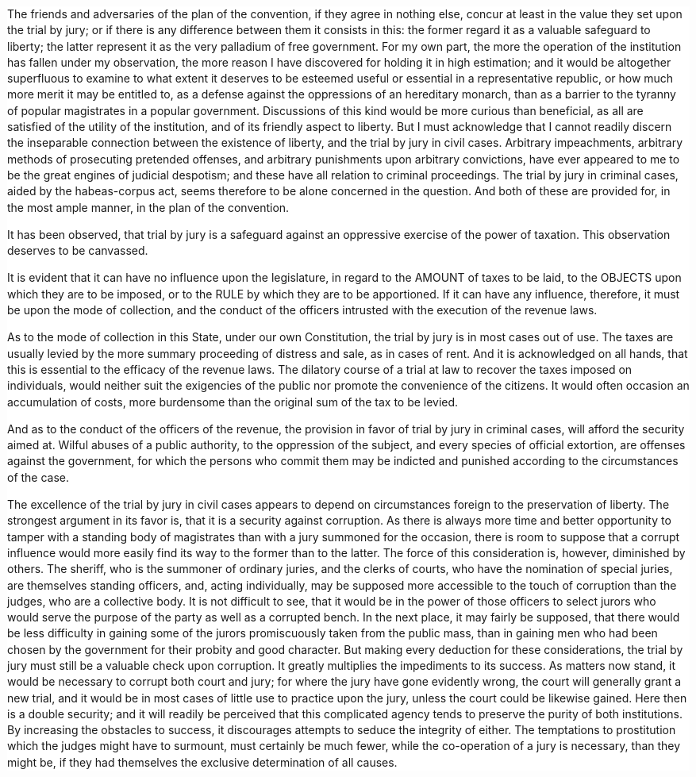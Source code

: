 The friends and adversaries of the plan of the convention, if they agree in nothing else, concur at least in the value they set upon the trial by jury; or if there is any difference between them it consists in this: the former regard it as a valuable safeguard to liberty; the latter represent it as the very palladium of free government. For my own part, the more the operation of the institution has fallen under my observation, the more reason I have discovered for holding it in high estimation; and it would be altogether superfluous to examine to what extent it deserves to be esteemed useful or essential in a representative republic, or how much more merit it may be entitled to, as a defense against the oppressions of an hereditary monarch, than as a barrier to the tyranny of popular magistrates in a popular government. Discussions of this kind would be more curious than beneficial, as all are satisfied of the utility of the institution, and of its friendly aspect to liberty. But I must acknowledge that I cannot readily discern the inseparable connection between the existence of liberty, and the trial by jury in civil cases. Arbitrary impeachments, arbitrary methods of prosecuting pretended offenses, and arbitrary punishments upon arbitrary convictions, have ever appeared to me to be the great engines of judicial despotism; and these have all relation to criminal proceedings. The trial by jury in criminal cases, aided by the habeas-corpus act, seems therefore to be alone concerned in the question. And both of these are provided for, in the most ample manner, in the plan of the convention.

It has been observed, that trial by jury is a safeguard against an oppressive exercise of the power of taxation. This observation deserves to be canvassed.

It is evident that it can have no influence upon the legislature, in regard to the AMOUNT of taxes to be laid, to the OBJECTS upon which they are to be imposed, or to the RULE by which they are to be apportioned. If it can have any influence, therefore, it must be upon the mode of collection, and the conduct of the officers intrusted with the execution of the revenue laws.

As to the mode of collection in this State, under our own Constitution, the trial by jury is in most cases out of use. The taxes are usually levied by the more summary proceeding of distress and sale, as in cases of rent. And it is acknowledged on all hands, that this is essential to the efficacy of the revenue laws. The dilatory course of a trial at law to recover the taxes imposed on individuals, would neither suit the exigencies of the public nor promote the convenience of the citizens. It would often occasion an accumulation of costs, more burdensome than the original sum of the tax to be levied.

And as to the conduct of the officers of the revenue, the provision in favor of trial by jury in criminal cases, will afford the security aimed at. Wilful abuses of a public authority, to the oppression of the subject, and every species of official extortion, are offenses against the government, for which the persons who commit them may be indicted and punished according to the circumstances of the case.

The excellence of the trial by jury in civil cases appears to depend on circumstances foreign to the preservation of liberty. The strongest argument in its favor is, that it is a security against corruption. As there is always more time and better opportunity to tamper with a standing body of magistrates than with a jury summoned for the occasion, there is room to suppose that a corrupt influence would more easily find its way to the former than to the latter. The force of this consideration is, however, diminished by others. The sheriff, who is the summoner of ordinary juries, and the clerks of courts, who have the nomination of special juries, are themselves standing officers, and, acting individually, may be supposed more accessible to the touch of corruption than the judges, who are a collective body. It is not difficult to see, that it would be in the power of those officers to select jurors who would serve the purpose of the party as well as a corrupted bench. In the next place, it may fairly be supposed, that there would be less difficulty in gaining some of the jurors promiscuously taken from the public mass, than in gaining men who had been chosen by the government for their probity and good character. But making every deduction for these considerations, the trial by jury must still be a valuable check upon corruption. It greatly multiplies the impediments to its success. As matters now stand, it would be necessary to corrupt both court and jury; for where the jury have gone evidently wrong, the court will generally grant a new trial, and it would be in most cases of little use to practice upon the jury, unless the court could be likewise gained. Here then is a double security; and it will readily be perceived that this complicated agency tends to preserve the purity of both institutions. By increasing the obstacles to success, it discourages attempts to seduce the integrity of either. The temptations to prostitution which the judges might have to surmount, must certainly be much fewer, while the co-operation of a jury is necessary, than they might be, if they had themselves the exclusive determination of all causes.
